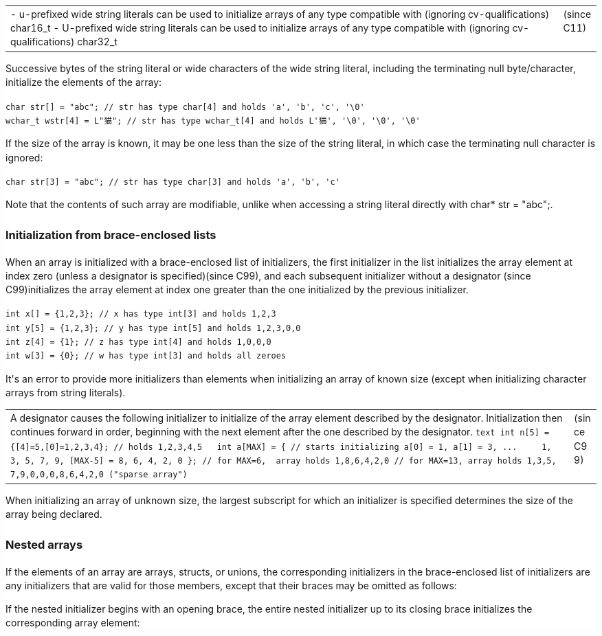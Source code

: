 |  |  |
| --- | --- |
| - u-prefixed wide string literals can be used to initialize arrays of any type compatible with (ignoring cv-qualifications) char16_t - U-prefixed wide string literals can be used to initialize arrays of any type compatible with (ignoring cv-qualifications) char32_t | (since C11) |

Successive bytes of the string literal or wide characters of the wide string literal, including the terminating null byte/character, initialize the elements of the array:

```
char str[] = "abc"; // str has type char[4] and holds 'a', 'b', 'c', '\0'
wchar_t wstr[4] = L"猫"; // str has type wchar_t[4] and holds L'猫', '\0', '\0', '\0'

```

If the size of the array is known, it may be one less than the size of the string literal, in which case the terminating null character is ignored:

```
char str[3] = "abc"; // str has type char[3] and holds 'a', 'b', 'c'

```

Note that the contents of such array are modifiable, unlike when accessing a string literal directly with char\* str = "abc";.

### Initialization from brace-enclosed lists

When an array is initialized with a brace-enclosed list of initializers, the first initializer in the list initializes the array element at index zero (unless a designator is specified)(since C99), and each subsequent initializer without a designator (since C99)initializes the array element at index one greater than the one initialized by the previous initializer.

```
int x[] = {1,2,3}; // x has type int[3] and holds 1,2,3
int y[5] = {1,2,3}; // y has type int[5] and holds 1,2,3,0,0
int z[4] = {1}; // z has type int[4] and holds 1,0,0,0
int w[3] = {0}; // w has type int[3] and holds all zeroes

```

It's an error to provide more initializers than elements when initializing an array of known size (except when initializing character arrays from string literals).

|  |  |
| --- | --- |
| A designator causes the following initializer to initialize of the array element described by the designator. Initialization then continues forward in order, beginning with the next element after the one described by the designator.   ```text int n[5] = {[4]=5,[0]=1,2,3,4}; // holds 1,2,3,4,5   int a[MAX] = { // starts initializing a[0] = 1, a[1] = 3, ...     1, 3, 5, 7, 9, [MAX-5] = 8, 6, 4, 2, 0 }; // for MAX=6,  array holds 1,8,6,4,2,0 // for MAX=13, array holds 1,3,5,7,9,0,0,0,8,6,4,2,0 ("sparse array") ``` | (since C99) |

When initializing an array of unknown size, the largest subscript for which an initializer is specified determines the size of the array being declared.

### Nested arrays

If the elements of an array are arrays, structs, or unions, the corresponding initializers in the brace-enclosed list of initializers are any initializers that are valid for those members, except that their braces may be omitted as follows:

If the nested initializer begins with an opening brace, the entire nested initializer up to its closing brace initializes the corresponding array element:
